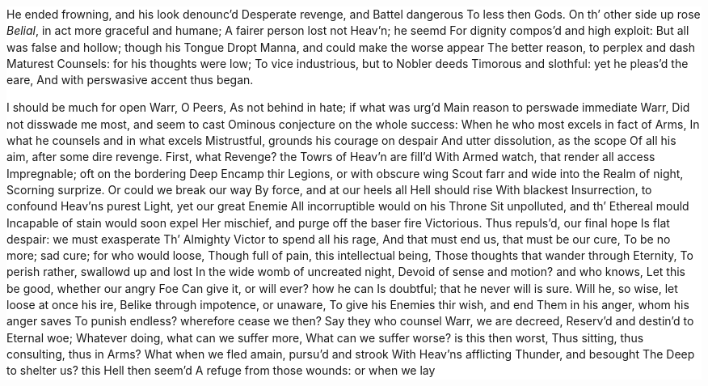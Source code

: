 He ended frowning, and his look denounc’d
Desperate revenge, and Battel dangerous
To less then Gods.  On th’ other side up rose
_Belial_, in act more graceful and humane;
A fairer person lost not Heav’n; he seemd
For dignity compos’d and high exploit:
But all was false and hollow; though his Tongue
Dropt Manna, and could make the worse appear
The better reason, to perplex and dash
Maturest Counsels: for his thoughts were low;
To vice industrious, but to Nobler deeds
Timorous and slothful: yet he pleas’d the eare,
And with perswasive accent thus began.

I should be much for open Warr, O Peers,
As not behind in hate; if what was urg’d
Main reason to perswade immediate Warr,
Did not disswade me most, and seem to cast
Ominous conjecture on the whole success:
When he who most excels in fact of Arms,
In what he counsels and in what excels
Mistrustful, grounds his courage on despair
And utter dissolution, as the scope
Of all his aim, after some dire revenge.
First, what Revenge? the Towrs of Heav’n are fill’d
With Armed watch, that render all access
Impregnable; oft on the bordering Deep
Encamp thir Legions, or with obscure wing
Scout farr and wide into the Realm of night,
Scorning surprize.  Or could we break our way
By force, and at our heels all Hell should rise
With blackest Insurrection, to confound
Heav’ns purest Light, yet our great Enemie
All incorruptible would on his Throne
Sit unpolluted, and th’ Ethereal mould
Incapable of stain would soon expel
Her mischief, and purge off the baser fire
Victorious.  Thus repuls’d, our final hope
Is flat despair: we must exasperate
Th’ Almighty Victor to spend all his rage,
And that must end us, that must be our cure,
To be no more; sad cure; for who would loose,
Though full of pain, this intellectual being,
Those thoughts that wander through Eternity,
To perish rather, swallowd up and lost
In the wide womb of uncreated night,
Devoid of sense and motion? and who knows,
Let this be good, whether our angry Foe
Can give it, or will ever? how he can
Is doubtful; that he never will is sure.
Will he, so wise, let loose at once his ire,
Belike through impotence, or unaware,
To give his Enemies thir wish, and end
Them in his anger, whom his anger saves
To punish endless? wherefore cease we then?
Say they who counsel Warr, we are decreed,
Reserv’d and destin’d to Eternal woe;
Whatever doing, what can we suffer more,
What can we suffer worse? is this then worst,
Thus sitting, thus consulting, thus in Arms?
What when we fled amain, pursu’d and strook
With Heav’ns afflicting Thunder, and besought
The Deep to shelter us? this Hell then seem’d
A refuge from those wounds: or when we lay